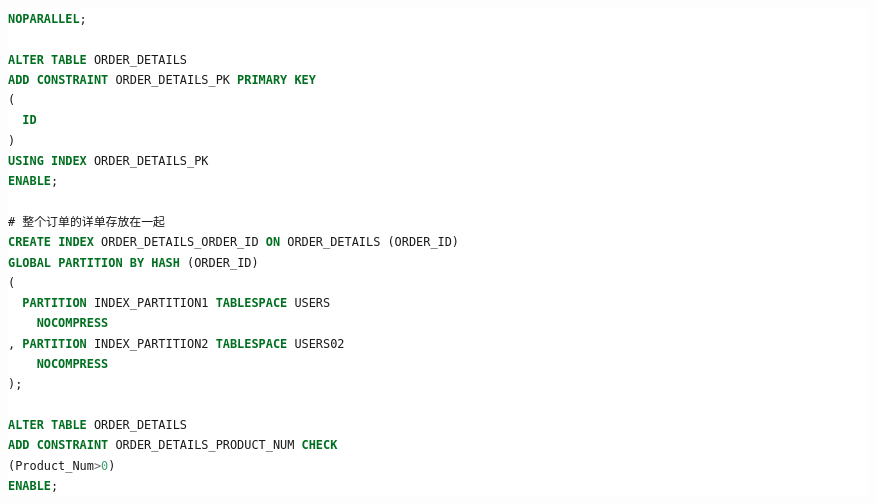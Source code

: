```sql
NOPARALLEL;

ALTER TABLE ORDER_DETAILS
ADD CONSTRAINT ORDER_DETAILS_PK PRIMARY KEY
(
  ID
)
USING INDEX ORDER_DETAILS_PK
ENABLE;

# 整个订单的详单存放在一起
CREATE INDEX ORDER_DETAILS_ORDER_ID ON ORDER_DETAILS (ORDER_ID)
GLOBAL PARTITION BY HASH (ORDER_ID)
(
  PARTITION INDEX_PARTITION1 TABLESPACE USERS
    NOCOMPRESS
, PARTITION INDEX_PARTITION2 TABLESPACE USERS02
    NOCOMPRESS
);

ALTER TABLE ORDER_DETAILS
ADD CONSTRAINT ORDER_DETAILS_PRODUCT_NUM CHECK
(Product_Num>0)
ENABLE;
```
